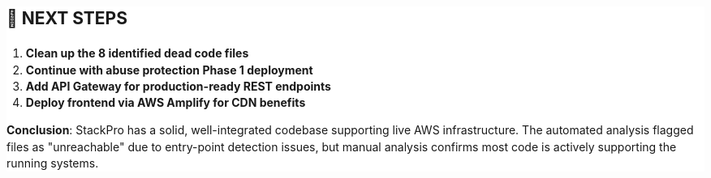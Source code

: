
## 🚀 **NEXT STEPS**

1. **Clean up the 8 identified dead code files**
2. **Continue with abuse protection Phase 1 deployment** 
3. **Add API Gateway for production-ready REST endpoints**
4. **Deploy frontend via AWS Amplify for CDN benefits**

**Conclusion**: StackPro has a solid, well-integrated codebase supporting live AWS infrastructure. The automated analysis flagged files as "unreachable" due to entry-point detection issues, but manual analysis confirms most code is actively supporting the running systems.
